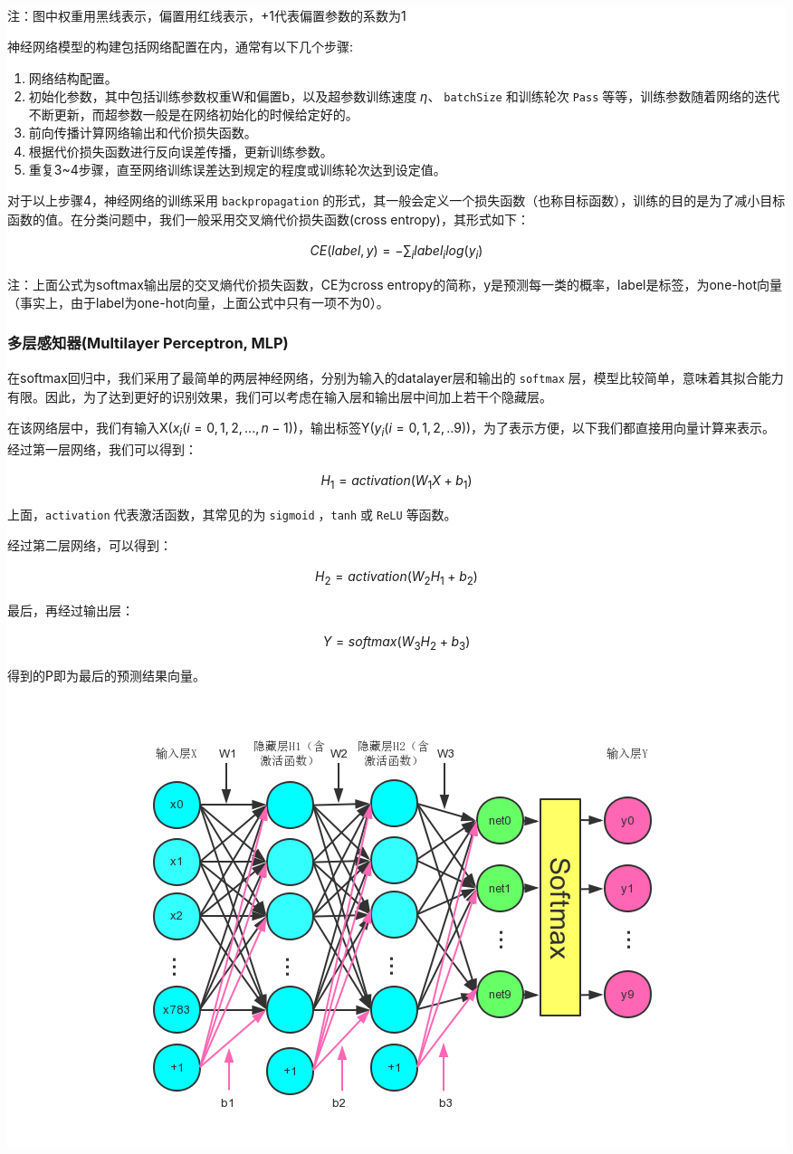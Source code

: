注：图中权重用黑线表示，偏置用红线表示，+1代表偏置参数的系数为1
</p>

神经网络模型的构建包括网络配置在内，通常有以下几个步骤:

1. 网络结构配置。
2. 初始化参数，其中包括训练参数权重W和偏置b，以及超参数训练速度 $\eta$、 `batchSize` 和训练轮次 `Pass` 等等，训练参数随着网络的迭代不断更新，而超参数一般是在网络初始化的时候给定好的。 
3. 前向传播计算网络输出和代价损失函数。
4. 根据代价损失函数进行反向误差传播，更新训练参数。
5. 重复3~4步骤，直至网络训练误差达到规定的程度或训练轮次达到设定值。

对于以上步骤4，神经网络的训练采用 `backpropagation` 的形式，其一般会定义一个损失函数（也称目标函数），训练的目的是为了减小目标函数的值。在分类问题中，我们一般采用交叉熵代价损失函数(cross entropy)，其形式如下：

$$  CE(label, y) = -\sum_i label_ilog(y_i) $$

注：上面公式为softmax输出层的交叉熵代价损失函数，CE为cross entropy的简称，y是预测每一类的概率，label是标签，为one-hot向量（事实上，由于label为one-hot向量，上面公式中只有一项不为0）。



### 多层感知器(Multilayer Perceptron, MLP)

在softmax回归中，我们采用了最简单的两层神经网络，分别为输入的datalayer层和输出的 `softmax` 层，模型比较简单，意味着其拟合能力有限。因此，为了达到更好的识别效果，我们可以考虑在输入层和输出层中间加上若干个隐藏层。

在该网络层中，我们有输入X($x_i(i=0,1,2,...,n-1)$)，输出标签Y($y_i(i=0,1,2,..9)$)，为了表示方便，以下我们都直接用向量计算来表示。经过第一层网络，我们可以得到：

$$ H_1 = activation(W_1X + b_1) $$

上面，`activation` 代表激活函数，其常见的为 `sigmoid` ，`tanh` 或 `ReLU` 等函数。

经过第二层网络，可以得到：

$$ H_2 = activation(W_2H_1 + b_2) $$

最后，再经过输出层：

$$ Y = softmax(W_3H_2 + b_3) $$

得到的P即为最后的预测结果向量。
<p align="center">
<img src="image/MLP.png"><br/>